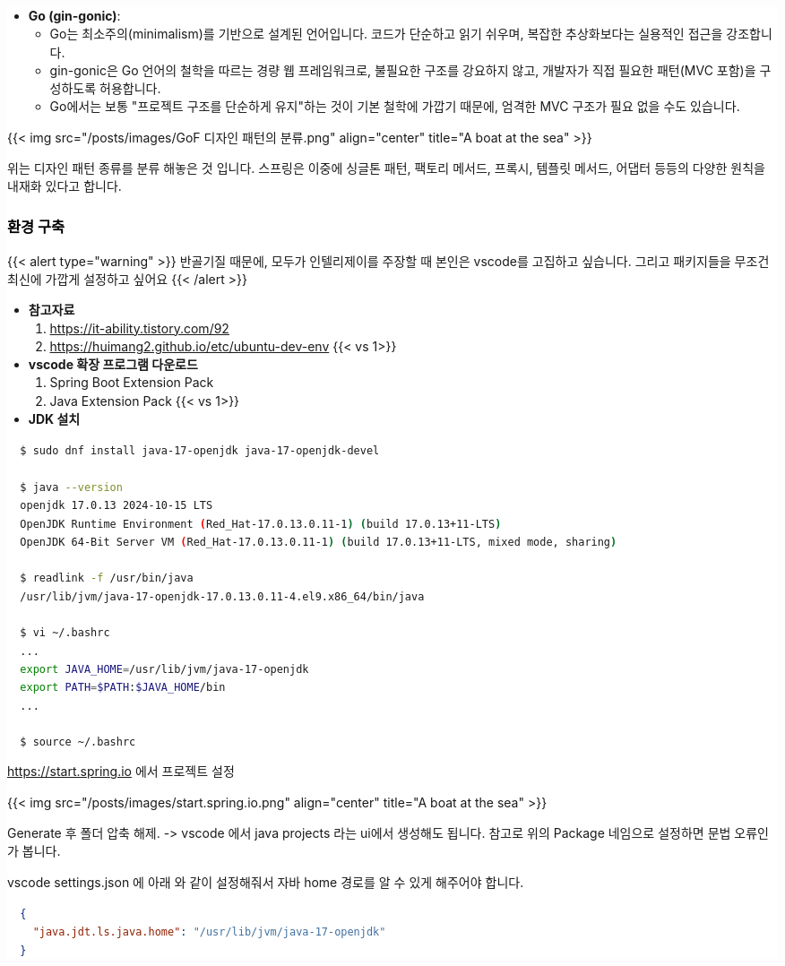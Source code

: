 * **Go (gin-gonic)**:
	* Go는 최소주의(minimalism)를 기반으로 설계된 언어입니다. 코드가 단순하고 읽기 쉬우며, 복잡한 추상화보다는 실용적인 접근을 강조합니다.
	* gin-gonic은 Go 언어의 철학을 따르는 경량 웹 프레임워크로, 불필요한 구조를 강요하지 않고, 개발자가 직접 필요한 패턴(MVC 포함)을 구성하도록 허용합니다.
	* Go에서는 보통 "프로젝트 구조를 단순하게 유지"하는 것이 기본 철학에 가깝기 때문에, 엄격한 MVC 구조가 필요 없을 수도 있습니다.

{{< img src="/posts/images/GoF 디자인 패턴의 분류.png" align="center" title="A boat at the sea" >}}

위는 디자인 패턴 종류를 분류 해놓은 것 입니다. 스프링은 이중에 싱글톤 패턴, 팩토리 메서드, 프록시, 템플릿 메서드, 어댑터 등등의 다양한 원칙을 내재화 있다고 합니다.

### <font color="#000000">환경 구축</font>

{{< alert type="warning" >}}
반골기질 때문에, 모두가 인텔리제이를 주장할 때 본인은 vscode를 고집하고 싶습니다.
그리고 패키지들을 무조건 최신에 가깝게 설정하고 싶어요
{{< /alert >}}

* **참고자료**
	1. https://it-ability.tistory.com/92
	2. https://huimang2.github.io/etc/ubuntu-dev-env
{{< vs 1>}}
* **vscode 확장 프로그램 다운로드**
	1. Spring Boot Extension Pack
	2. Java Extension Pack
{{< vs 1>}}
* **JDK 설치**
``` bash
  $ sudo dnf install java-17-openjdk java-17-openjdk-devel

  $ java --version
  openjdk 17.0.13 2024-10-15 LTS
  OpenJDK Runtime Environment (Red_Hat-17.0.13.0.11-1) (build 17.0.13+11-LTS)
  OpenJDK 64-Bit Server VM (Red_Hat-17.0.13.0.11-1) (build 17.0.13+11-LTS, mixed mode, sharing)

  $ readlink -f /usr/bin/java
  /usr/lib/jvm/java-17-openjdk-17.0.13.0.11-4.el9.x86_64/bin/java

  $ vi ~/.bashrc
  ...
  export JAVA_HOME=/usr/lib/jvm/java-17-openjdk
  export PATH=$PATH:$JAVA_HOME/bin
  ...

  $ source ~/.bashrc
```

https://start.spring.io 에서 프로젝트 설정

{{< img src="/posts/images/start.spring.io.png" align="center" title="A boat at the sea" >}}

Generate 후 폴더 압축 해제. -> vscode 에서 java projects 라는 ui에서 생성해도 됩니다. 참고로 위의 Package 네임으로 설정하면 문법 오류인가 봅니다.

vscode settings.json 에 아래 와 같이 설정해줘서 자바 home 경로를 알 수 있게 해주어야 합니다. 
``` json
  {
    "java.jdt.ls.java.home": "/usr/lib/jvm/java-17-openjdk"
  }
```
